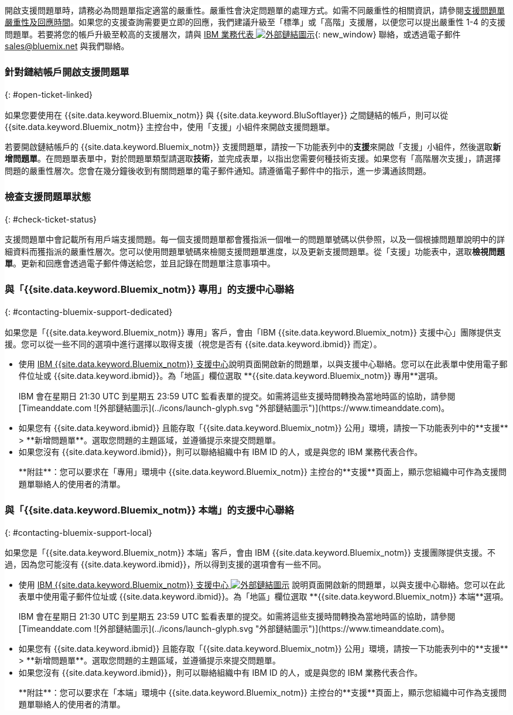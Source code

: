 開啟支援問題單時，請務必為問題單指定適當的嚴重性。嚴重性會決定問題單的處理方式。如需不同嚴重性的相關資訊，請參閱[支援問題單嚴重性及回應時間](/docs/support/index.html#support-ticket-severity)。如果您的支援查詢需要更立即的回應，我們建議升級至「標準」或「高階」支援層，以便您可以提出嚴重性 1-4 的支援問題單。若要將您的帳戶升級至較高的支援層次，請與 [IBM 業務代表 ![外部鏈結圖示](../icons/launch-glyph.svg "外部鏈結圖示")](https://www.ibm.com/cloud-computing/bluemix/contact-us){: new_window} 聯絡，或透過電子郵件 sales@bluemix.net 與我們聯絡。

### 針對鏈結帳戶開啟支援問題單
{: #open-ticket-linked}

如果您要使用在 {{site.data.keyword.Bluemix_notm}} 與 {{site.data.keyword.BluSoftlayer}} 之間鏈結的帳戶，則可以從 {{site.data.keyword.Bluemix_notm}} 主控台中，使用「支援」小組件來開啟支援問題單。 

若要開啟鏈結帳戶的 {{site.data.keyword.Bluemix_notm}} 支援問題單，請按一下功能表列中的**支援**來開啟「支援」小組件，然後選取**新增問題單**。在問題單表單中，對於問題單類型請選取**技術**，並完成表單，以指出您需要何種技術支援。如果您有「高階層次支援」，請選擇問題的嚴重性層次。您會在幾分鐘後收到有關問題單的電子郵件通知。請遵循電子郵件中的指示，進一步溝通該問題。


### 檢查支援問題單狀態
{: #check-ticket-status}

支援問題單中會記載所有用戶端支援問題。每一個支援問題單都會獲指派一個唯一的問題單號碼以供參照，以及一個根據問題單說明中的詳細資料而獲指派的嚴重性層次。您可以使用問題單號碼來檢閱支援問題單進度，以及更新支援問題單。從「支援」功能表中，選取**檢視問題單**。更新和回應會透過電子郵件傳送給您，並且記錄在問題單注意事項中。  




### 與「{{site.data.keyword.Bluemix_notm}} 專用」的支援中心聯絡
{: #contacting-bluemix-support-dedicated}



如果您是「{{site.data.keyword.Bluemix_notm}} 專用」客戶，會由「IBM {{site.data.keyword.Bluemix_notm}} 支援中心」團隊提供支援。您可以從一些不同的選項中進行選擇以取得支援（視您是否有 {{site.data.keyword.ibmid}} 而定）。

<ul>
<li>使用 <a href="ibm.biz/bluemixsupport" target="_blank">IBM {{site.data.keyword.Bluemix_notm}} 支援中心</a>說明頁面開啟新的問題單，以與支援中心聯絡。您可以在此表單中使用電子郵件位址或 {{site.data.keyword.ibmid}}。為「地區」欄位選取 **{{site.data.keyword.Bluemix_notm}} 專用**選項。
<p>IBM 會在星期日 21:30 UTC 到星期五 23:59 UTC 監看表單的提交。如需將這些支援時間轉換為當地時區的協助，請參閱 [Timeanddate.com ![外部鏈結圖示](../icons/launch-glyph.svg "外部鏈結圖示")](https://www.timeanddate.com)。</p>
</li>
<li>如果您有 {{site.data.keyword.ibmid}} 且能存取「{{site.data.keyword.Bluemix_notm}} 公用」環境，請按一下功能表列中的**支援** > **新增問題單**。選取您問題的主題區域，並遵循提示來提交問題單。</li>
<li>如果您沒有 {{site.data.keyword.ibmid}}，則可以聯絡組織中有 IBM ID 的人，或是與您的 IBM 業務代表合作。
<p>**附註**：您可以要求在「專用」環境中 {{site.data.keyword.Bluemix_notm}} 主控台的**支援**頁面上，顯示您組織中可作為支援問題單聯絡人的使用者的清單。</p></li>
</ul>

### 與「{{site.data.keyword.Bluemix_notm}} 本端」的支援中心聯絡
{: #contacting-bluemix-support-local}



如果您是「{{site.data.keyword.Bluemix_notm}} 本端」客戶，會由 IBM {{site.data.keyword.Bluemix_notm}} 支援團隊提供支援。不過，因為您可能沒有 {{site.data.keyword.ibmid}}，所以得到支援的選項會有一些不同。

<ul>
<li>使用 <a href="ibm.biz/bluemixsupport" target="_blank">IBM {{site.data.keyword.Bluemix_notm}} 支援中心 <img src="../icons/launch-glyph.svg" alt="外部鏈結圖示"></a> 說明頁面開啟新的問題單，以與支援中心聯絡。您可以在此表單中使用電子郵件位址或 {{site.data.keyword.ibmid}}。為「地區」欄位選取 **{{site.data.keyword.Bluemix_notm}} 本端**選項。
<p>IBM 會在星期日 21:30 UTC 到星期五 23:59 UTC 監看表單的提交。如需將這些支援時間轉換為當地時區的協助，請參閱 [Timeanddate.com ![外部鏈結圖示](../icons/launch-glyph.svg "外部鏈結圖示")](https://www.timeanddate.com)。</p>
</li>
<li>如果您有 {{site.data.keyword.ibmid}} 且能存取「{{site.data.keyword.Bluemix_notm}} 公用」環境，請按一下功能表列中的**支援** > **新增問題單**。選取您問題的主題區域，並遵循提示來提交問題單。</li>
<li>如果您沒有 {{site.data.keyword.ibmid}}，則可以聯絡組織中有 IBM ID 的人，或是與您的 IBM 業務代表合作。
<p>**附註**：您可以要求在「本端」環境中 {{site.data.keyword.Bluemix_notm}} 主控台的**支援**頁面上，顯示您組織中可作為支援問題單聯絡人的使用者的清單。</p></li>
</ul>
